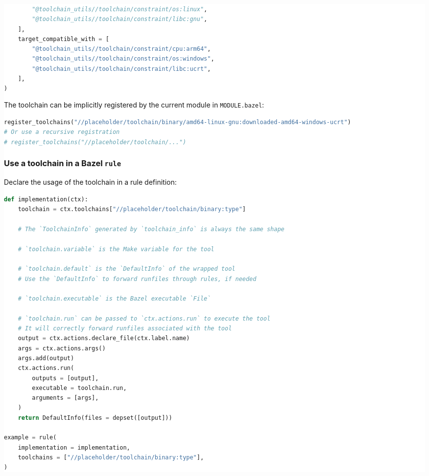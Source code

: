 ```py
        "@toolchain_utils//toolchain/constraint/os:linux",
        "@toolchain_utils//toolchain/constraint/libc:gnu",
    ],
    target_compatible_with = [
        "@toolchain_utils//toolchain/constraint/cpu:arm64",
        "@toolchain_utils//toolchain/constraint/os:windows",
        "@toolchain_utils//toolchain/constraint/libc:ucrt",
    ],
)

```

The toolchain can be implicitly registered by the current module in `MODULE.bazel`:

```py
register_toolchains("//placeholder/toolchain/binary/amd64-linux-gnu:downloaded-amd64-windows-ucrt")
# Or use a recursive registration
# register_toolchains("//placeholder/toolchain/...")
```

### Use a toolchain in a Bazel `rule`

Declare the usage of the toolchain in a rule definition:

```py
def implementation(ctx):
    toolchain = ctx.toolchains["//placeholder/toolchain/binary:type"]

    # The `ToolchainInfo` generated by `toolchain_info` is always the same shape

    # `toolchain.variable` is the Make variable for the tool

    # `toolchain.default` is the `DefaultInfo` of the wrapped tool
    # Use the `DefaultInfo` to forward runfiles through rules, if needed

    # `toolchain.executable` is the Bazel executable `File`

    # `toolchain.run` can be passed to `ctx.actions.run` to execute the tool
    # It will correctly forward runfiles associated with the tool
    output = ctx.actions.declare_file(ctx.label.name)
    args = ctx.actions.args()
    args.add(output)
    ctx.actions.run(
        outputs = [output],
        executable = toolchain.run,
        arguments = [args],
    )
    return DefaultInfo(files = depset([output]))

example = rule(
    implementation = implementation,
    toolchains = ["//placeholder/toolchain/binary:type"],
)
```


[launcher-cs]: toolchain/launcher/launcher.cs
[quirk]: https://github.com/bazelbuild/bazel/issues/14009